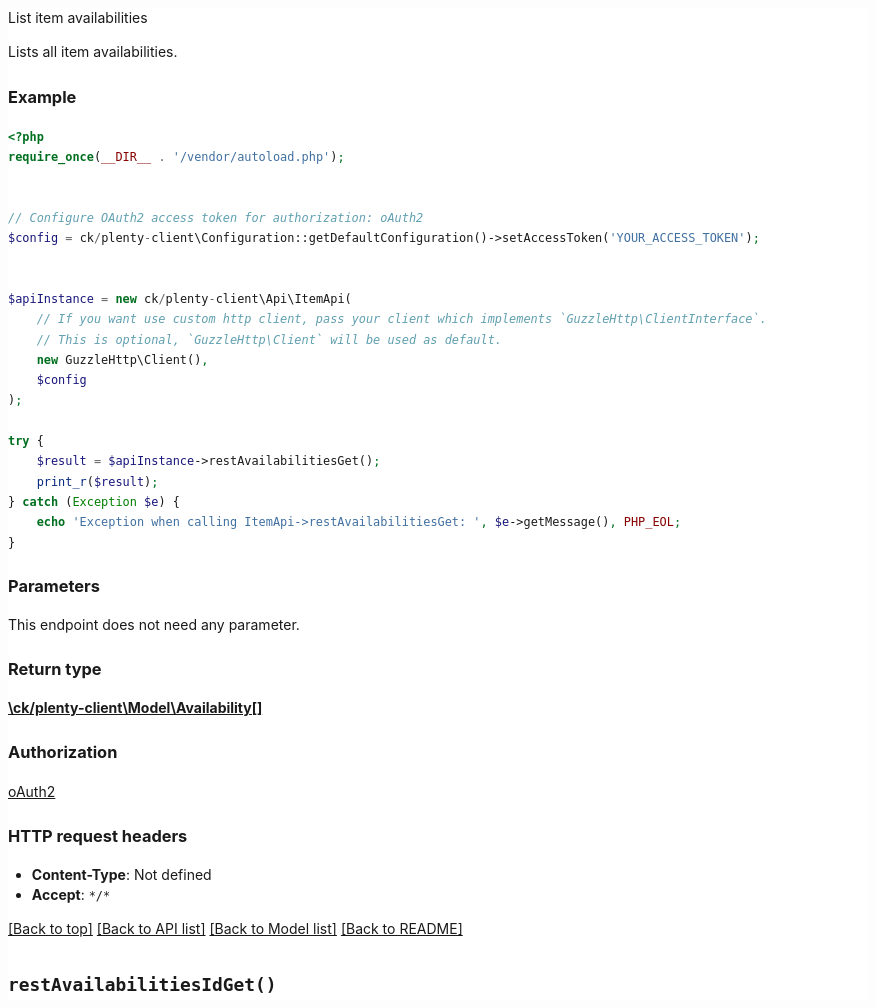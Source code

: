 List item availabilities

Lists all item availabilities.

### Example

```php
<?php
require_once(__DIR__ . '/vendor/autoload.php');


// Configure OAuth2 access token for authorization: oAuth2
$config = ck/plenty-client\Configuration::getDefaultConfiguration()->setAccessToken('YOUR_ACCESS_TOKEN');


$apiInstance = new ck/plenty-client\Api\ItemApi(
    // If you want use custom http client, pass your client which implements `GuzzleHttp\ClientInterface`.
    // This is optional, `GuzzleHttp\Client` will be used as default.
    new GuzzleHttp\Client(),
    $config
);

try {
    $result = $apiInstance->restAvailabilitiesGet();
    print_r($result);
} catch (Exception $e) {
    echo 'Exception when calling ItemApi->restAvailabilitiesGet: ', $e->getMessage(), PHP_EOL;
}
```

### Parameters

This endpoint does not need any parameter.

### Return type

[**\ck/plenty-client\Model\Availability[]**](../Model/Availability.md)

### Authorization

[oAuth2](../../README.md#oAuth2)

### HTTP request headers

- **Content-Type**: Not defined
- **Accept**: `*/*`

[[Back to top]](#) [[Back to API list]](../../README.md#endpoints)
[[Back to Model list]](../../README.md#models)
[[Back to README]](../../README.md)

## `restAvailabilitiesIdGet()`
